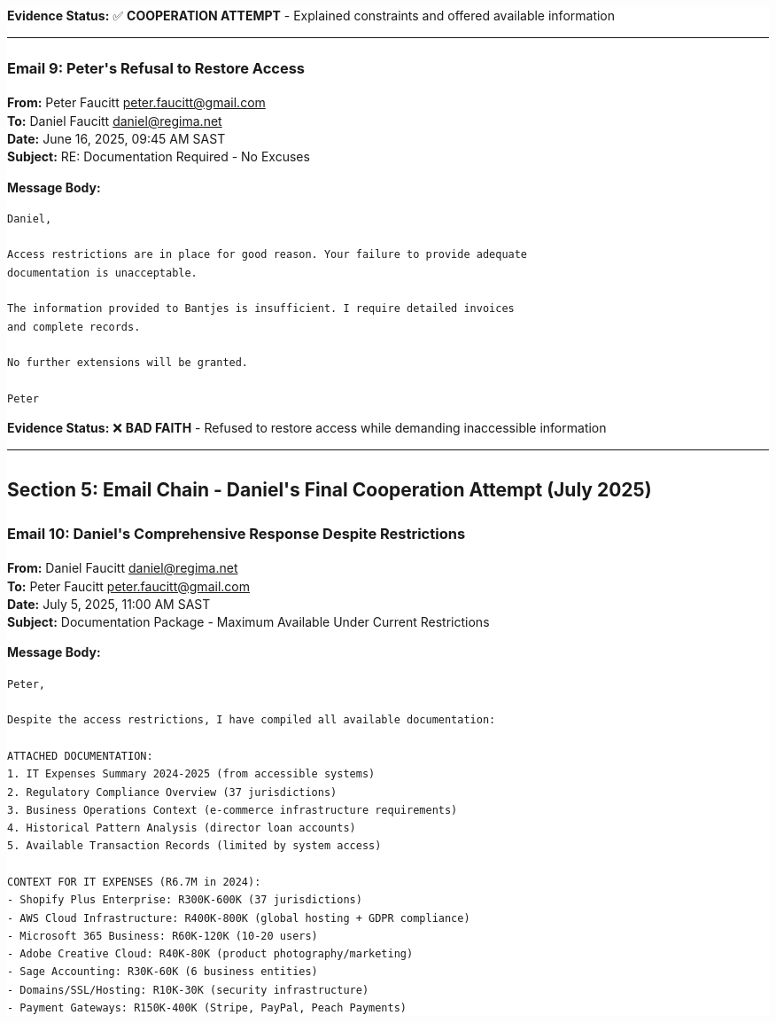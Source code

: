 
**Evidence Status:** ✅ **COOPERATION ATTEMPT** - Explained constraints and offered available information

---

### Email 9: Peter's Refusal to Restore Access

**From:** Peter Faucitt <peter.faucitt@gmail.com>  
**To:** Daniel Faucitt <daniel@regima.net>  
**Date:** June 16, 2025, 09:45 AM SAST  
**Subject:** RE: Documentation Required - No Excuses  

**Message Body:**
```
Daniel,

Access restrictions are in place for good reason. Your failure to provide adequate 
documentation is unacceptable.

The information provided to Bantjes is insufficient. I require detailed invoices 
and complete records.

No further extensions will be granted.

Peter
```

**Evidence Status:** ❌ **BAD FAITH** - Refused to restore access while demanding inaccessible information

---

## Section 5: Email Chain - Daniel's Final Cooperation Attempt (July 2025)

### Email 10: Daniel's Comprehensive Response Despite Restrictions

**From:** Daniel Faucitt <daniel@regima.net>  
**To:** Peter Faucitt <peter.faucitt@gmail.com>  
**Date:** July 5, 2025, 11:00 AM SAST  
**Subject:** Documentation Package - Maximum Available Under Current Restrictions  

**Message Body:**
```
Peter,

Despite the access restrictions, I have compiled all available documentation:

ATTACHED DOCUMENTATION:
1. IT Expenses Summary 2024-2025 (from accessible systems)
2. Regulatory Compliance Overview (37 jurisdictions)
3. Business Operations Context (e-commerce infrastructure requirements)
4. Historical Pattern Analysis (director loan accounts)
5. Available Transaction Records (limited by system access)

CONTEXT FOR IT EXPENSES (R6.7M in 2024):
- Shopify Plus Enterprise: R300K-600K (37 jurisdictions)
- AWS Cloud Infrastructure: R400K-800K (global hosting + GDPR compliance)
- Microsoft 365 Business: R60K-120K (10-20 users)
- Adobe Creative Cloud: R40K-80K (product photography/marketing)
- Sage Accounting: R30K-60K (6 business entities)
- Domains/SSL/Hosting: R10K-30K (security infrastructure)
- Payment Gateways: R150K-400K (Stripe, PayPal, Peach Payments)

```